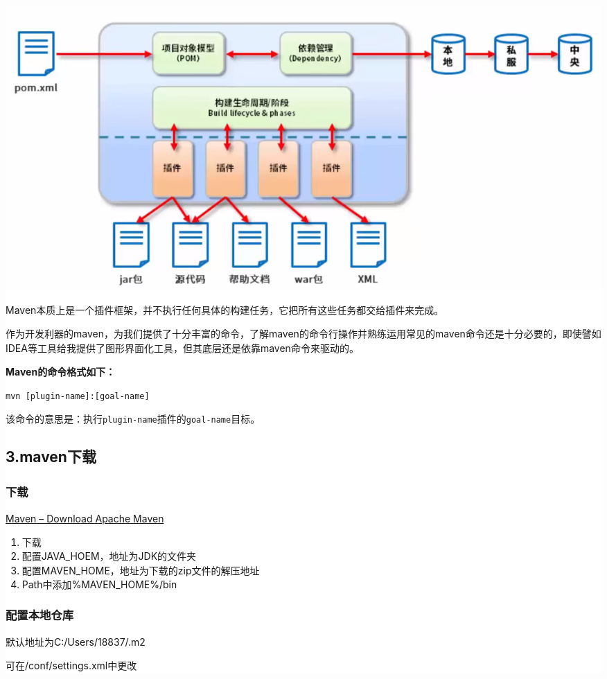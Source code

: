 ![](./images/maven.png)

Maven本质上是一个插件框架，并不执行任何具体的构建任务，它把所有这些任务都交给插件来完成。

作为开发利器的maven，为我们提供了十分丰富的命令，了解maven的命令行操作并熟练运用常见的maven命令还是十分必要的，即使譬如IDEA等工具给我提供了图形界面化工具，但其底层还是依靠maven命令来驱动的。

**Maven的命令格式如下：**

```shell
mvn [plugin-name]:[goal-name]
```

该命令的意思是：执行`plugin-name`插件的`goal-name`目标。



## 3.maven下载

### 下载

[Maven – Download Apache Maven](https://maven.apache.org/download.cgi)

1. 下载
2. 配置JAVA_HOEM，地址为JDK的文件夹
3. 配置MAVEN_HOME，地址为下载的zip文件的解压地址
4. Path中添加%MAVEN_HOME%/bin



### 配置本地仓库

默认地址为C:/Users/18837/.m2

可在/conf/settings.xml中更改
